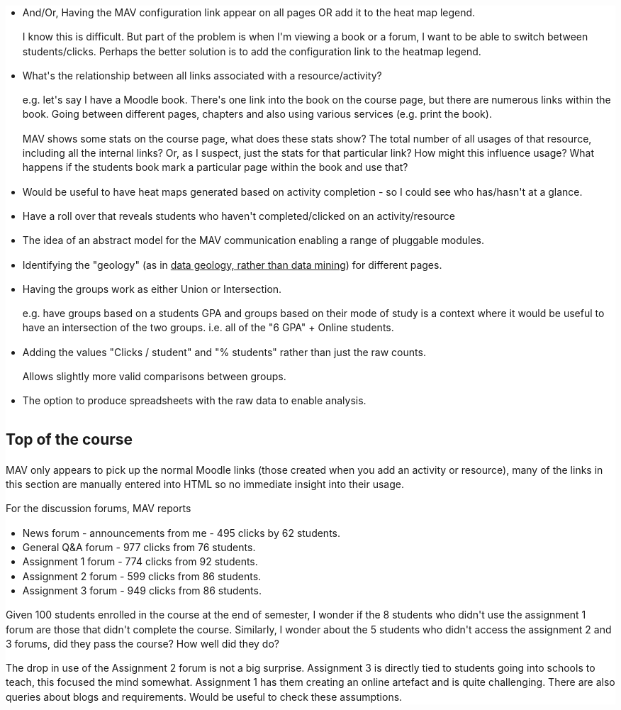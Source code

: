 - And/Or, Having the MAV configuration link appear on all pages OR add it to the heat map legend.
    
    I know this is difficult. But part of the problem is when I'm viewing a book or a forum, I want to be able to switch between students/clicks. Perhaps the better solution is to add the configuration link to the heatmap legend.
    
- What's the relationship between all links associated with a resource/activity?
    
    e.g. let's say I have a Moodle book. There's one link into the book on the course page, but there are numerous links within the book. Going between different pages, chapters and also using various services (e.g. print the book).
    
    MAV shows some stats on the course page, what does these stats show? The total number of all usages of that resource, including all the internal links? Or, as I suspect, just the stats for that particular link? How might this influence usage? What happens if the students book mark a particular page within the book and use that?
    
- Would be useful to have heat maps generated based on activity completion - so I could see who has/hasn't at a glance.
- Have a roll over that reveals students who haven't completed/clicked on an activity/resource
- The idea of an abstract model for the MAV communication enabling a range of pluggable modules.
- Identifying the "geology" (as in [data geology, rather than data mining](http://dougclow.org/2013/04/08/lak13-monday-morning-discourse-centric-learning-analytics/)) for different pages.
- Having the groups work as either Union or Intersection.
    
    e.g. have groups based on a students GPA and groups based on their mode of study is a context where it would be useful to have an intersection of the two groups. i.e. all of the "6 GPA" + Online students.
    
- Adding the values "Clicks / student" and "% students" rather than just the raw counts.
    
    Allows slightly more valid comparisons between groups.
    
- The option to produce spreadsheets with the raw data to enable analysis.

## Top of the course

MAV only appears to pick up the normal Moodle links (those created when you add an activity or resource), many of the links in this section are manually entered into HTML so no immediate insight into their usage.

For the discussion forums, MAV reports

- News forum - announcements from me - 495 clicks by 62 students.
- General Q&A forum - 977 clicks from 76 students.
- Assignment 1 forum - 774 clicks from 92 students.
- Assignment 2 forum - 599 clicks from 86 students.
- Assignment 3 forum - 949 clicks from 86 students.

Given 100 students enrolled in the course at the end of semester, I wonder if the 8 students who didn't use the assignment 1 forum are those that didn't complete the course. Similarly, I wonder about the 5 students who didn't access the assignment 2 and 3 forums, did they pass the course? How well did they do?

The drop in use of the Assignment 2 forum is not a big surprise. Assignment 3 is directly tied to students going into schools to teach, this focused the mind somewhat. Assignment 1 has them creating an online artefact and is quite challenging. There are also queries about blogs and requirements. Would be useful to check these assumptions.
